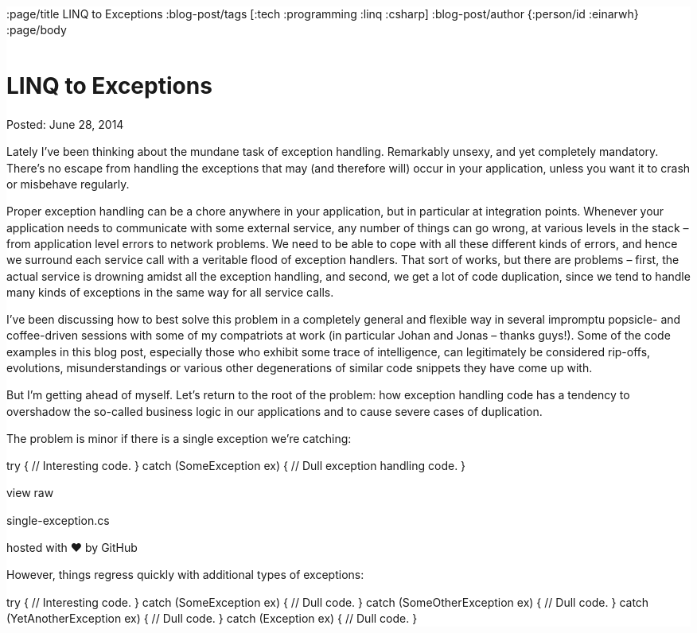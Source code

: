:page/title LINQ to Exceptions
:blog-post/tags [:tech :programming :linq :csharp]
:blog-post/author {:person/id :einarwh}
:page/body

# LINQ to Exceptions

Posted: June 28, 2014

Lately I’ve been thinking about the mundane task of exception handling. Remarkably unsexy, and yet completely mandatory. There’s no escape from handling the exceptions that may (and therefore will) occur in your application, unless you want it to crash or misbehave regularly.

Proper exception handling can be a chore anywhere in your application, but in particular at integration points. Whenever your application needs to communicate with some external service, any number of things can go wrong, at various levels in the stack – from application level errors to network problems. We need to be able to cope with all these different kinds of errors, and hence we surround each service call with a veritable flood of exception handlers. That sort of works, but there are problems – first, the actual service is drowning amidst all the exception handling, and second, we get a lot of code duplication, since we tend to handle many kinds of exceptions in the same way for all service calls.

I’ve been discussing how to best solve this problem in a completely general and flexible way in several impromptu popsicle- and coffee-driven sessions with some of my compatriots at work (in particular Johan and Jonas – thanks guys!). Some of the code examples in this blog post, especially those who exhibit some trace of intelligence, can legitimately be considered rip-offs, evolutions, misunderstandings or various other degenerations of similar code snippets they have come up with.

But I’m getting ahead of myself. Let’s return to the root of the problem: how exception handling code has a tendency to overshadow the so-called business logic in our applications and to cause severe cases of duplication.

The problem is minor if there is a single exception we’re catching:


try {
  // Interesting code.
}
catch (SomeException ex) {
  // Dull exception handling code.
}

view raw


single-exception.cs

hosted with ❤ by GitHub

However, things regress quickly with additional types of exceptions:


try {
  // Interesting code.
}
catch (SomeException ex) {
  // Dull code.
}
catch (SomeOtherException ex) {
  // Dull code.
}
catch (YetAnotherException ex) {
  // Dull code.
}
catch (Exception ex) {
  // Dull code.
}
